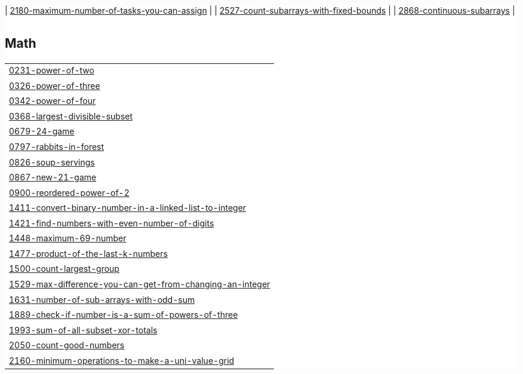 | [2180-maximum-number-of-tasks-you-can-assign](https://github.com/rohan3004/LeetCode-Solutions/tree/master/2180-maximum-number-of-tasks-you-can-assign) |
| [2527-count-subarrays-with-fixed-bounds](https://github.com/rohan3004/LeetCode-Solutions/tree/master/2527-count-subarrays-with-fixed-bounds) |
| [2868-continuous-subarrays](https://github.com/rohan3004/LeetCode-Solutions/tree/master/2868-continuous-subarrays) |
## Math
|  |
| ------- |
| [0231-power-of-two](https://github.com/rohan3004/LeetCode-Solutions/tree/master/0231-power-of-two) |
| [0326-power-of-three](https://github.com/rohan3004/LeetCode-Solutions/tree/master/0326-power-of-three) |
| [0342-power-of-four](https://github.com/rohan3004/LeetCode-Solutions/tree/master/0342-power-of-four) |
| [0368-largest-divisible-subset](https://github.com/rohan3004/LeetCode-Solutions/tree/master/0368-largest-divisible-subset) |
| [0679-24-game](https://github.com/rohan3004/LeetCode-Solutions/tree/master/0679-24-game) |
| [0797-rabbits-in-forest](https://github.com/rohan3004/LeetCode-Solutions/tree/master/0797-rabbits-in-forest) |
| [0826-soup-servings](https://github.com/rohan3004/LeetCode-Solutions/tree/master/0826-soup-servings) |
| [0867-new-21-game](https://github.com/rohan3004/LeetCode-Solutions/tree/master/0867-new-21-game) |
| [0900-reordered-power-of-2](https://github.com/rohan3004/LeetCode-Solutions/tree/master/0900-reordered-power-of-2) |
| [1411-convert-binary-number-in-a-linked-list-to-integer](https://github.com/rohan3004/LeetCode-Solutions/tree/master/1411-convert-binary-number-in-a-linked-list-to-integer) |
| [1421-find-numbers-with-even-number-of-digits](https://github.com/rohan3004/LeetCode-Solutions/tree/master/1421-find-numbers-with-even-number-of-digits) |
| [1448-maximum-69-number](https://github.com/rohan3004/LeetCode-Solutions/tree/master/1448-maximum-69-number) |
| [1477-product-of-the-last-k-numbers](https://github.com/rohan3004/LeetCode-Solutions/tree/master/1477-product-of-the-last-k-numbers) |
| [1500-count-largest-group](https://github.com/rohan3004/LeetCode-Solutions/tree/master/1500-count-largest-group) |
| [1529-max-difference-you-can-get-from-changing-an-integer](https://github.com/rohan3004/LeetCode-Solutions/tree/master/1529-max-difference-you-can-get-from-changing-an-integer) |
| [1631-number-of-sub-arrays-with-odd-sum](https://github.com/rohan3004/LeetCode-Solutions/tree/master/1631-number-of-sub-arrays-with-odd-sum) |
| [1889-check-if-number-is-a-sum-of-powers-of-three](https://github.com/rohan3004/LeetCode-Solutions/tree/master/1889-check-if-number-is-a-sum-of-powers-of-three) |
| [1993-sum-of-all-subset-xor-totals](https://github.com/rohan3004/LeetCode-Solutions/tree/master/1993-sum-of-all-subset-xor-totals) |
| [2050-count-good-numbers](https://github.com/rohan3004/LeetCode-Solutions/tree/master/2050-count-good-numbers) |
| [2160-minimum-operations-to-make-a-uni-value-grid](https://github.com/rohan3004/LeetCode-Solutions/tree/master/2160-minimum-operations-to-make-a-uni-value-grid) |
